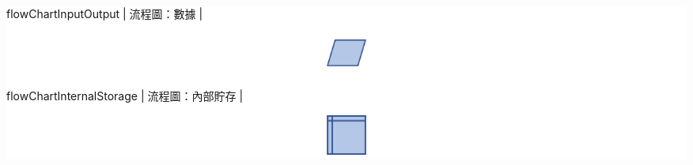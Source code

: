 flowChartInputOutput | 流程圖：數據 | <p style="text-align: center;"><img src="../images/shapes/flowChartInputOutput.svg" height="50" width="50"></p>
flowChartInternalStorage | 流程圖：內部貯存 | <p style="text-align: center;"><img src="../images/shapes/flowChartInternalStorage.svg" height="50" width="50"></p>